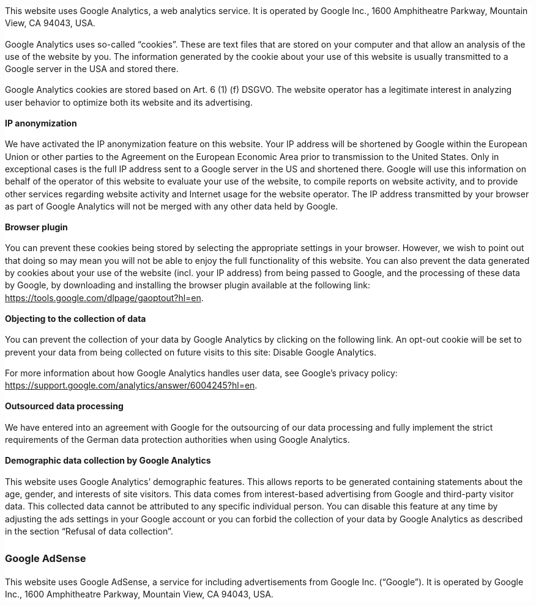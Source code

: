 This website uses Google Analytics, a web analytics service. It is operated by Google Inc., 1600 Amphitheatre Parkway, Mountain View, CA 94043, USA.

Google Analytics uses so-called “cookies”. These are text files that are stored on your computer and that allow an analysis of the use of the website by you. The information generated by the cookie about your use of this website is usually transmitted to a Google server in the USA and stored there.

Google Analytics cookies are stored based on Art. 6 (1) (f) DSGVO. The website operator has a legitimate interest in analyzing user behavior to optimize both its website and its advertising.

 **IP anonymization**

We have activated the IP anonymization feature on this website. Your IP address will be shortened by Google within the European Union or other parties to the Agreement on the European Economic Area prior to transmission to the United States. Only in exceptional cases is the full IP address sent to a Google server in the US and shortened there. Google will use this information on behalf of the operator of this website to evaluate your use of the website, to compile reports on website activity, and to provide other services regarding website activity and Internet usage for the website operator. The IP address transmitted by your browser as part of Google Analytics will not be merged with any other data held by Google.

 **Browser plugin**

You can prevent these cookies being stored by selecting the appropriate settings in your browser. However, we wish to point out that doing so may mean you will not be able to enjoy the full functionality of this website. You can also prevent the data generated by cookies about your use of the website (incl. your IP address) from being passed to Google, and the processing of these data by Google, by downloading and installing the browser plugin available at the following link: https://tools.google.com/dlpage/gaoptout?hl=en.

 **Objecting to the collection of data**

You can prevent the collection of your data by Google Analytics by clicking on the following link. An opt-out cookie will be set to prevent your data from being collected on future visits to this site: Disable Google Analytics.

For more information about how Google Analytics handles user data, see Google’s privacy policy: https://support.google.com/analytics/answer/6004245?hl=en.

 **Outsourced data processing**

We have entered into an agreement with Google for the outsourcing of our data processing and fully implement the strict requirements of the German data protection authorities when using Google Analytics.

 **Demographic data collection by Google Analytics**

This website uses Google Analytics’ demographic features. This allows reports to be generated containing statements about the age, gender, and interests of site visitors. This data comes from interest-based advertising from Google and third-party visitor data. This collected data cannot be attributed to any specific individual person. You can disable this feature at any time by adjusting the ads settings in your Google account or you can forbid the collection of your data by Google Analytics as described in the section “Refusal of data collection”.

### Google AdSense

This website uses Google AdSense, a service for including advertisements from Google Inc. (“Google”). It is operated by Google Inc., 1600 Amphitheatre Parkway, Mountain View, CA 94043, USA.
